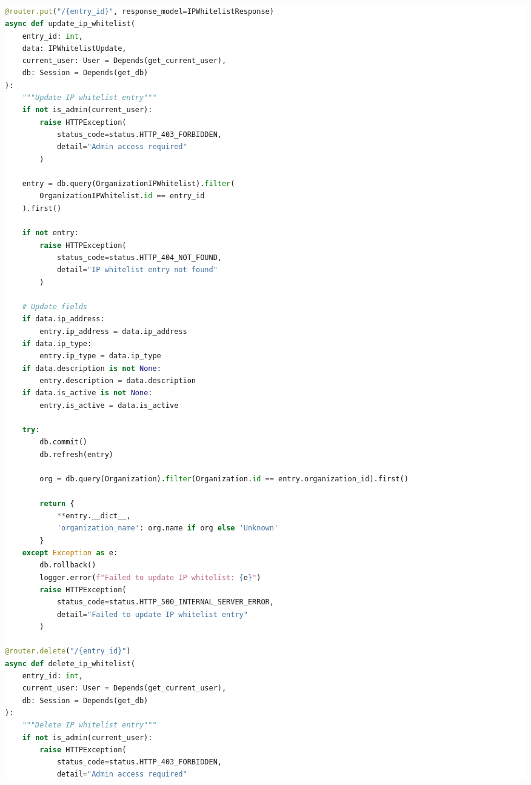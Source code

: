 ```python
@router.put("/{entry_id}", response_model=IPWhitelistResponse)
async def update_ip_whitelist(
    entry_id: int,
    data: IPWhitelistUpdate,
    current_user: User = Depends(get_current_user),
    db: Session = Depends(get_db)
):
    """Update IP whitelist entry"""
    if not is_admin(current_user):
        raise HTTPException(
            status_code=status.HTTP_403_FORBIDDEN,
            detail="Admin access required"
        )
    
    entry = db.query(OrganizationIPWhitelist).filter(
        OrganizationIPWhitelist.id == entry_id
    ).first()
    
    if not entry:
        raise HTTPException(
            status_code=status.HTTP_404_NOT_FOUND,
            detail="IP whitelist entry not found"
        )
    
    # Update fields
    if data.ip_address:
        entry.ip_address = data.ip_address
    if data.ip_type:
        entry.ip_type = data.ip_type
    if data.description is not None:
        entry.description = data.description
    if data.is_active is not None:
        entry.is_active = data.is_active
    
    try:
        db.commit()
        db.refresh(entry)
        
        org = db.query(Organization).filter(Organization.id == entry.organization_id).first()
        
        return {
            **entry.__dict__,
            'organization_name': org.name if org else 'Unknown'
        }
    except Exception as e:
        db.rollback()
        logger.error(f"Failed to update IP whitelist: {e}")
        raise HTTPException(
            status_code=status.HTTP_500_INTERNAL_SERVER_ERROR,
            detail="Failed to update IP whitelist entry"
        )

@router.delete("/{entry_id}")
async def delete_ip_whitelist(
    entry_id: int,
    current_user: User = Depends(get_current_user),
    db: Session = Depends(get_db)
):
    """Delete IP whitelist entry"""
    if not is_admin(current_user):
        raise HTTPException(
            status_code=status.HTTP_403_FORBIDDEN,
            detail="Admin access required"
```